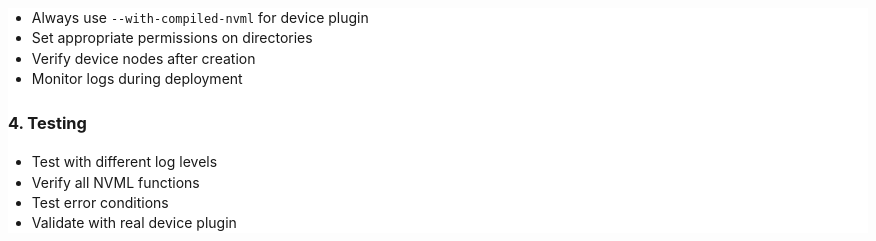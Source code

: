 - Always use `--with-compiled-nvml` for device plugin
- Set appropriate permissions on directories
- Verify device nodes after creation
- Monitor logs during deployment

### 4. Testing

- Test with different log levels
- Verify all NVML functions
- Test error conditions
- Validate with real device plugin
